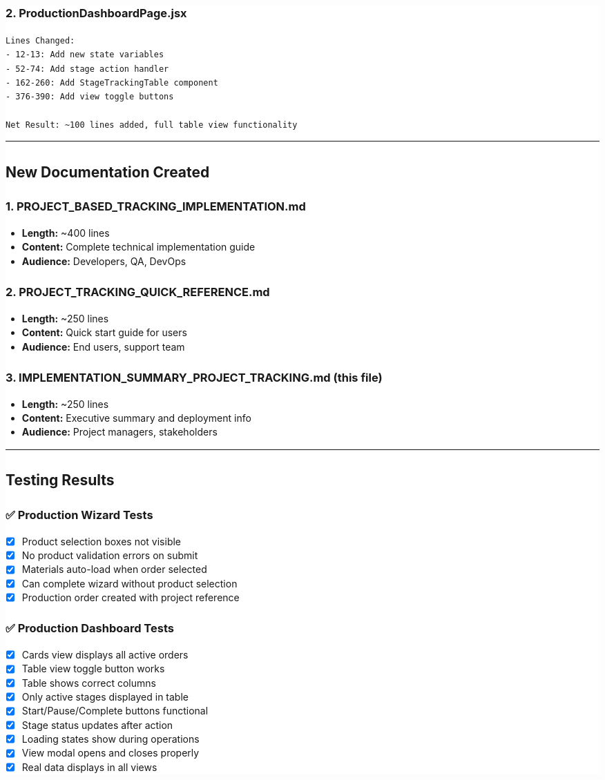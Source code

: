 ### 2. ProductionDashboardPage.jsx
```
Lines Changed:
- 12-13: Add new state variables
- 52-74: Add stage action handler
- 162-260: Add StageTrackingTable component
- 376-390: Add view toggle buttons

Net Result: ~100 lines added, full table view functionality
```

---

## New Documentation Created

### 1. PROJECT_BASED_TRACKING_IMPLEMENTATION.md
- **Length:** ~400 lines
- **Content:** Complete technical implementation guide
- **Audience:** Developers, QA, DevOps

### 2. PROJECT_TRACKING_QUICK_REFERENCE.md
- **Length:** ~250 lines
- **Content:** Quick start guide for users
- **Audience:** End users, support team

### 3. IMPLEMENTATION_SUMMARY_PROJECT_TRACKING.md (this file)
- **Length:** ~250 lines
- **Content:** Executive summary and deployment info
- **Audience:** Project managers, stakeholders

---

## Testing Results

### ✅ Production Wizard Tests
- [x] Product selection boxes not visible
- [x] No product validation errors on submit
- [x] Materials auto-load when order selected
- [x] Can complete wizard without product selection
- [x] Production order created with project reference

### ✅ Production Dashboard Tests
- [x] Cards view displays all active orders
- [x] Table view toggle button works
- [x] Table shows correct columns
- [x] Only active stages displayed in table
- [x] Start/Pause/Complete buttons functional
- [x] Stage status updates after action
- [x] Loading states show during operations
- [x] View modal opens and closes properly
- [x] Real data displays in all views
